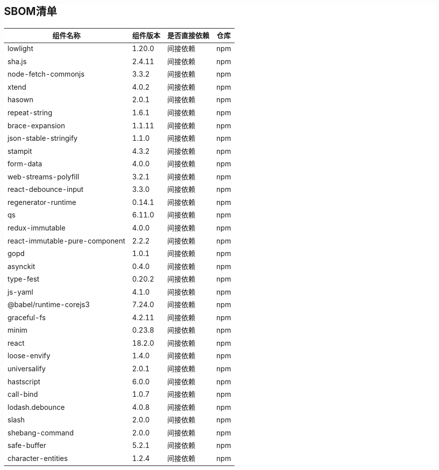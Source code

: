 


## SBOM清单

| 组件名称 | 组件版本 | 是否直接依赖 | 仓库 |
| -------- | -------- | ------------ | ---- |
|lowlight|1.20.0|间接依赖|npm|
|sha.js|2.4.11|间接依赖|npm|
|node-fetch-commonjs|3.3.2|间接依赖|npm|
|xtend|4.0.2|间接依赖|npm|
|hasown|2.0.1|间接依赖|npm|
|repeat-string|1.6.1|间接依赖|npm|
|brace-expansion|1.1.11|间接依赖|npm|
|json-stable-stringify|1.1.0|间接依赖|npm|
|stampit|4.3.2|间接依赖|npm|
|form-data|4.0.0|间接依赖|npm|
|web-streams-polyfill|3.2.1|间接依赖|npm|
|react-debounce-input|3.3.0|间接依赖|npm|
|regenerator-runtime|0.14.1|间接依赖|npm|
|qs|6.11.0|间接依赖|npm|
|redux-immutable|4.0.0|间接依赖|npm|
|react-immutable-pure-component|2.2.2|间接依赖|npm|
|gopd|1.0.1|间接依赖|npm|
|asynckit|0.4.0|间接依赖|npm|
|type-fest|0.20.2|间接依赖|npm|
|js-yaml|4.1.0|间接依赖|npm|
|@babel/runtime-corejs3|7.24.0|间接依赖|npm|
|graceful-fs|4.2.11|间接依赖|npm|
|minim|0.23.8|间接依赖|npm|
|react|18.2.0|间接依赖|npm|
|loose-envify|1.4.0|间接依赖|npm|
|universalify|2.0.1|间接依赖|npm|
|hastscript|6.0.0|间接依赖|npm|
|call-bind|1.0.7|间接依赖|npm|
|lodash.debounce|4.0.8|间接依赖|npm|
|slash|2.0.0|间接依赖|npm|
|shebang-command|2.0.0|间接依赖|npm|
|safe-buffer|5.2.1|间接依赖|npm|
|character-entities|1.2.4|间接依赖|npm|